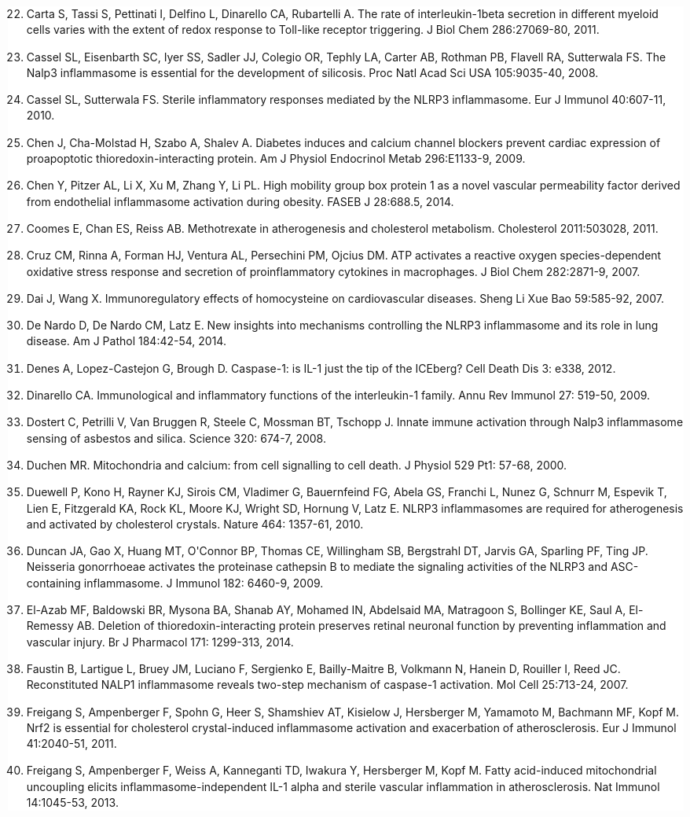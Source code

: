 22. Carta S, Tassi S, Pettinati I, Delfino L, Dinarello CA, Rubartelli A. The rate of interleukin-1beta secretion in different myeloid cells varies with the extent of redox response to Toll-like receptor triggering. J Biol Chem 286:27069-80, 2011.
23. Cassel SL, Eisenbarth SC, Iyer SS, Sadler JJ, Colegio OR, Tephly LA, Carter AB, Rothman PB, Flavell RA, Sutterwala FS. The Nalp3 inflammasome is essential for the development of silicosis. Proc Natl Acad Sci USA 105:9035-40, 2008.
24. Cassel SL, Sutterwala FS. Sterile inflammatory responses mediated by the NLRP3 inflammasome. Eur J Immunol 40:607-11, 2010.
25. Chen J, Cha-Molstad H, Szabo A, Shalev A. Diabetes induces and calcium channel blockers prevent cardiac expression of proapoptotic thioredoxin-interacting protein. Am J Physiol Endocrinol Metab 296:E1133-9, 2009.
26. Chen Y, Pitzer AL, Li X, Xu M, Zhang Y, Li PL. High mobility group box protein 1 as a novel vascular permeability factor derived from endothelial inflammasome activation during obesity. FASEB J 28:688.5, 2014.
27. Coomes E, Chan ES, Reiss AB. Methotrexate in atherogenesis and cholesterol metabolism. Cholesterol 2011:503028, 2011.
28. Cruz CM, Rinna A, Forman HJ, Ventura AL, Persechini PM, Ojcius DM. ATP activates a reactive oxygen species-dependent oxidative stress response and secretion of proinflammatory cytokines in macrophages. J Biol Chem 282:2871-9, 2007.
29. Dai J, Wang X. Immunoregulatory effects of homocysteine on cardiovascular diseases. Sheng Li Xue Bao 59:585-92, 2007.
30. De Nardo D, De Nardo CM, Latz E. New insights into mechanisms controlling the NLRP3 inflammasome and its role in lung disease. Am J Pathol 184:42-54, 2014.

31. Denes A, Lopez-Castejon G, Brough D. Caspase-1: is IL-1 just the tip of the ICEberg? Cell Death Dis 3: e338, 2012.
32. Dinarello CA. Immunological and inflammatory functions of the interleukin-1 family. Annu Rev Immunol 27: 519-50, 2009.
33. Dostert C, Petrilli V, Van Bruggen R, Steele C, Mossman BT, Tschopp J. Innate immune activation through Nalp3 inflammasome sensing of asbestos and silica. Science 320: 674-7, 2008.
34. Duchen MR. Mitochondria and calcium: from cell signalling to cell death. J Physiol 529 Pt1: 57-68, 2000.
35. Duewell P, Kono H, Rayner KJ, Sirois CM, Vladimer G, Bauernfeind FG, Abela GS, Franchi L, Nunez G, Schnurr M, Espevik T, Lien E, Fitzgerald KA, Rock KL, Moore KJ, Wright SD, Hornung V, Latz E. NLRP3 inflammasomes are required for atherogenesis and activated by cholesterol crystals. Nature 464: 1357-61, 2010.
36. Duncan JA, Gao X, Huang MT, O'Connor BP, Thomas CE, Willingham SB, Bergstrahl DT, Jarvis GA, Sparling PF, Ting JP. Neisseria gonorrhoeae activates the proteinase cathepsin B to mediate the signaling activities of the NLRP3 and ASC-containing inflammasome. J Immunol 182: 6460-9, 2009.
37. El-Azab MF, Baldowski BR, Mysona BA, Shanab AY, Mohamed IN, Abdelsaid MA, Matragoon S, Bollinger KE, Saul A, El-Remessy AB. Deletion of thioredoxin-interacting protein preserves retinal neuronal function by preventing inflammation and vascular injury. Br J Pharmacol 171: 1299-313, 2014.

38. Faustin B, Lartigue L, Bruey JM, Luciano F, Sergienko E, Bailly-Maitre B, Volkmann N, Hanein D, Rouiller I, Reed JC. Reconstituted NALP1 inflammasome reveals two-step mechanism of caspase-1 activation. Mol Cell 25:713-24, 2007.

39. Freigang S, Ampenberger F, Spohn G, Heer S, Shamshiev AT, Kisielow J, Hersberger M, Yamamoto M, Bachmann MF, Kopf M. Nrf2 is essential for cholesterol crystal-induced inflammasome activation and exacerbation of atherosclerosis. Eur J Immunol 41:2040-51, 2011.

40. Freigang S, Ampenberger F, Weiss A, Kanneganti TD, Iwakura Y, Hersberger M, Kopf M. Fatty acid-induced mitochondrial uncoupling elicits inflammasome-independent IL-1 alpha and sterile vascular inflammation in atherosclerosis. Nat Immunol 14:1045-53, 2013.
